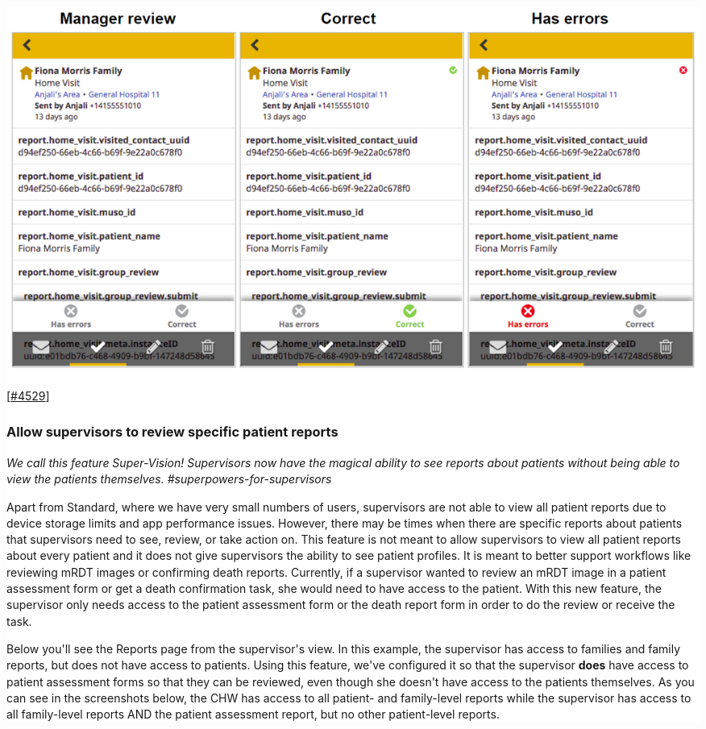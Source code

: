 ![Comparison](../images/2.16.0-4529-2.png)

[[#4529](https://github.com/medic/cht-core/issues/4529)]

### Allow supervisors to review specific patient reports

_We call this feature Super-Vision! Supervisors now have the magical ability to see reports about patients without being able to view the patients themselves. #superpowers-for-supervisors_

Apart from Standard, where we have very small numbers of users, supervisors are not able to view all patient reports due to device storage limits and app performance issues. However, there may be times when there are specific reports about patients that supervisors need to see, review, or take action on. This feature is not meant to allow supervisors to view all patient reports about every patient and it does not give supervisors the ability to see patient profiles. It is meant to better support workflows like reviewing mRDT images or confirming death reports. Currently, if a supervisor wanted to review an mRDT image in a patient assessment form or get a death confirmation task, she would need to have access to the patient. With this new feature, the supervisor only needs access to the patient assessment form or the death report form in order to do the review or receive the task.

Below you'll see the Reports page from the supervisor's view. In this example, the supervisor has access to families and family reports, but does not have access to patients. Using this feature, we've configured it so that the supervisor **does** have access to patient assessment forms so that they can be reviewed, even though she doesn't have access to the patients themselves. As you can see in the screenshots below, the CHW has access to all patient- and family-level reports while the supervisor has access to all family-level reports AND the patient assessment report, but no other patient-level reports.
